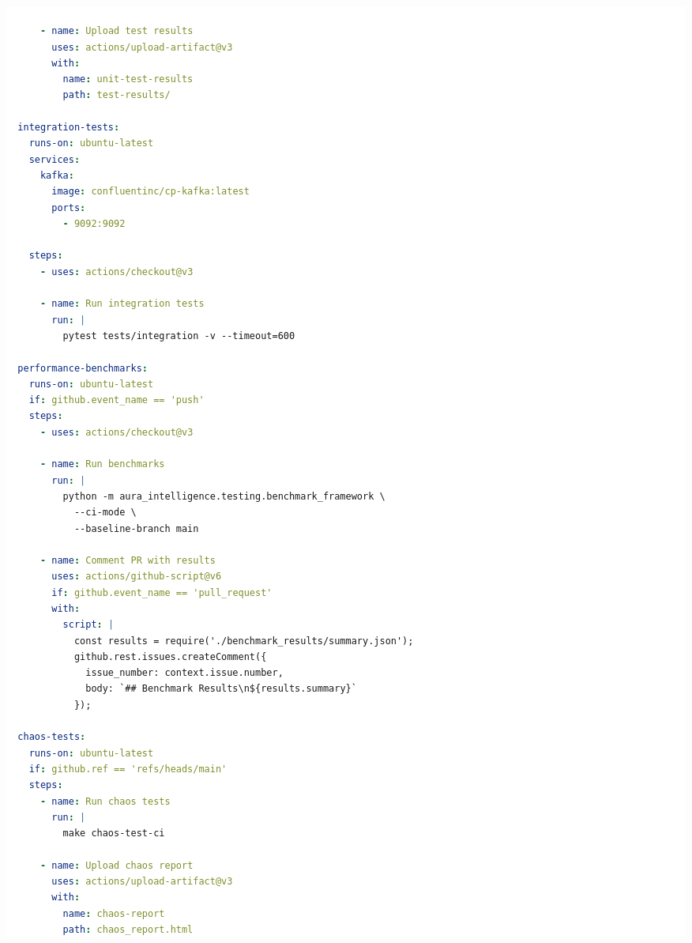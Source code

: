 ```yaml
          
      - name: Upload test results
        uses: actions/upload-artifact@v3
        with:
          name: unit-test-results
          path: test-results/

  integration-tests:
    runs-on: ubuntu-latest
    services:
      kafka:
        image: confluentinc/cp-kafka:latest
        ports:
          - 9092:9092
          
    steps:
      - uses: actions/checkout@v3
      
      - name: Run integration tests
        run: |
          pytest tests/integration -v --timeout=600
          
  performance-benchmarks:
    runs-on: ubuntu-latest
    if: github.event_name == 'push'
    steps:
      - uses: actions/checkout@v3
      
      - name: Run benchmarks
        run: |
          python -m aura_intelligence.testing.benchmark_framework \
            --ci-mode \
            --baseline-branch main
            
      - name: Comment PR with results
        uses: actions/github-script@v6
        if: github.event_name == 'pull_request'
        with:
          script: |
            const results = require('./benchmark_results/summary.json');
            github.rest.issues.createComment({
              issue_number: context.issue.number,
              body: `## Benchmark Results\n${results.summary}`
            });

  chaos-tests:
    runs-on: ubuntu-latest
    if: github.ref == 'refs/heads/main'
    steps:
      - name: Run chaos tests
        run: |
          make chaos-test-ci
          
      - name: Upload chaos report
        uses: actions/upload-artifact@v3
        with:
          name: chaos-report
          path: chaos_report.html
```
